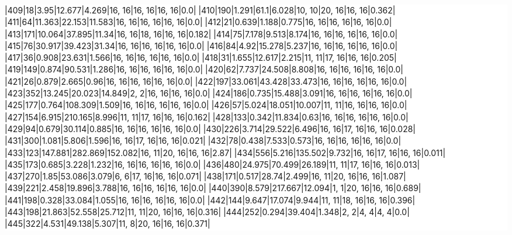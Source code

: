 |409|18|3.95|12.677|4.269|16, 16|16, 16|16, 16|0.0|
|410|190|1.291|61.1|6.028|10, 10|20, 16|16, 16|0.362|
|411|64|11.363|22.153|11.583|16, 16|16, 16|16, 16|0.0|
|412|21|0.639|1.188|0.775|16, 16|16, 16|16, 16|0.0|
|413|171|10.064|37.895|11.34|16, 16|18, 16|16, 16|0.182|
|414|75|7.178|9.513|8.174|16, 16|16, 16|16, 16|0.0|
|415|76|30.917|39.423|31.34|16, 16|16, 16|16, 16|0.0|
|416|84|4.92|15.278|5.237|16, 16|16, 16|16, 16|0.0|
|417|36|0.908|23.631|1.566|16, 16|16, 16|16, 16|0.0|
|418|31|1.655|12.617|2.215|11, 11|17, 16|16, 16|0.205|
|419|149|0.874|90.531|1.286|16, 16|16, 16|16, 16|0.0|
|420|62|7.737|24.508|8.808|16, 16|16, 16|16, 16|0.0|
|421|26|0.879|2.665|0.96|16, 16|16, 16|16, 16|0.0|
|422|197|33.061|43.428|33.473|16, 16|16, 16|16, 16|0.0|
|423|352|13.245|20.023|14.849|2, 2|16, 16|16, 16|0.0|
|424|186|0.735|15.488|3.091|16, 16|16, 16|16, 16|0.0|
|425|177|0.764|108.309|1.509|16, 16|16, 16|16, 16|0.0|
|426|57|5.024|18.051|10.007|11, 11|16, 16|16, 16|0.0|
|427|154|6.915|210.165|8.996|11, 11|17, 16|16, 16|0.162|
|428|133|0.342|11.834|0.63|16, 16|16, 16|16, 16|0.0|
|429|94|0.679|30.114|0.885|16, 16|16, 16|16, 16|0.0|
|430|226|3.714|29.522|6.496|16, 16|17, 16|16, 16|0.028|
|431|300|1.081|5.806|1.596|16, 16|17, 16|16, 16|0.021|
|432|78|0.438|7.533|0.573|16, 16|16, 16|16, 16|0.0|
|433|123|147.881|282.869|152.082|16, 11|20, 16|16, 16|2.87|
|434|556|5.216|135.502|9.732|16, 16|17, 16|16, 16|0.011|
|435|173|0.685|3.228|1.232|16, 16|16, 16|16, 16|0.0|
|436|480|24.975|70.499|26.189|11, 11|17, 16|16, 16|0.013|
|437|270|1.85|53.086|3.079|6, 6|17, 16|16, 16|0.071|
|438|171|0.517|28.74|2.499|16, 11|20, 16|16, 16|1.087|
|439|221|2.458|19.896|3.788|16, 16|16, 16|16, 16|0.0|
|440|390|8.579|217.667|12.094|1, 1|20, 16|16, 16|0.689|
|441|198|0.328|33.084|1.055|16, 16|16, 16|16, 16|0.0|
|442|144|9.647|17.074|9.944|11, 11|18, 16|16, 16|0.396|
|443|198|21.863|52.558|25.712|11, 11|20, 16|16, 16|0.316|
|444|252|0.294|39.404|1.348|2, 2|4, 4|4, 4|0.0|
|445|322|4.531|49.138|5.307|11, 8|20, 16|16, 16|0.371|